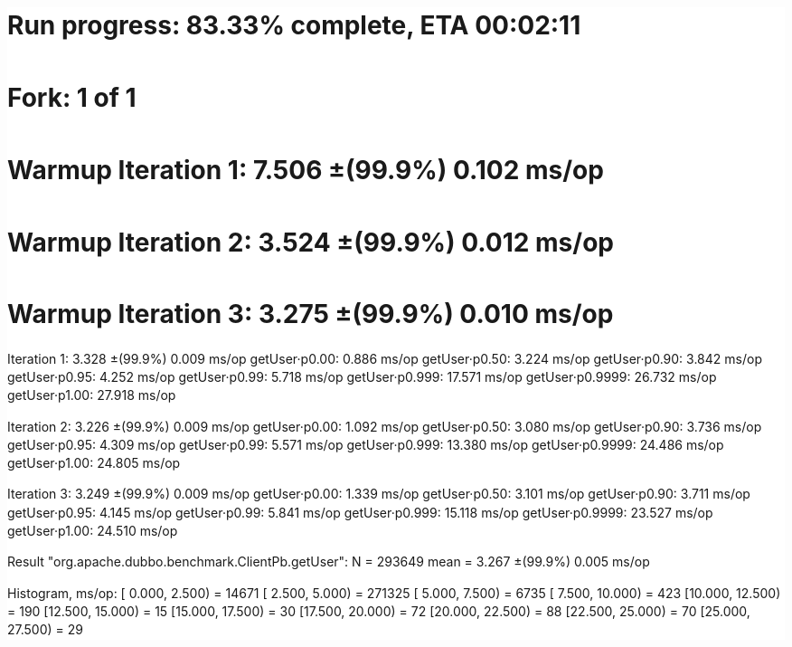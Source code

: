 # Run progress: 83.33% complete, ETA 00:02:11
# Fork: 1 of 1
# Warmup Iteration   1: 7.506 ±(99.9%) 0.102 ms/op
# Warmup Iteration   2: 3.524 ±(99.9%) 0.012 ms/op
# Warmup Iteration   3: 3.275 ±(99.9%) 0.010 ms/op
Iteration   1: 3.328 ±(99.9%) 0.009 ms/op
                 getUser·p0.00:   0.886 ms/op
                 getUser·p0.50:   3.224 ms/op
                 getUser·p0.90:   3.842 ms/op
                 getUser·p0.95:   4.252 ms/op
                 getUser·p0.99:   5.718 ms/op
                 getUser·p0.999:  17.571 ms/op
                 getUser·p0.9999: 26.732 ms/op
                 getUser·p1.00:   27.918 ms/op

Iteration   2: 3.226 ±(99.9%) 0.009 ms/op
                 getUser·p0.00:   1.092 ms/op
                 getUser·p0.50:   3.080 ms/op
                 getUser·p0.90:   3.736 ms/op
                 getUser·p0.95:   4.309 ms/op
                 getUser·p0.99:   5.571 ms/op
                 getUser·p0.999:  13.380 ms/op
                 getUser·p0.9999: 24.486 ms/op
                 getUser·p1.00:   24.805 ms/op

Iteration   3: 3.249 ±(99.9%) 0.009 ms/op
                 getUser·p0.00:   1.339 ms/op
                 getUser·p0.50:   3.101 ms/op
                 getUser·p0.90:   3.711 ms/op
                 getUser·p0.95:   4.145 ms/op
                 getUser·p0.99:   5.841 ms/op
                 getUser·p0.999:  15.118 ms/op
                 getUser·p0.9999: 23.527 ms/op
                 getUser·p1.00:   24.510 ms/op



Result "org.apache.dubbo.benchmark.ClientPb.getUser":
  N = 293649
  mean =      3.267 ±(99.9%) 0.005 ms/op

  Histogram, ms/op:
    [ 0.000,  2.500) = 14671 
    [ 2.500,  5.000) = 271325 
    [ 5.000,  7.500) = 6735 
    [ 7.500, 10.000) = 423 
    [10.000, 12.500) = 190 
    [12.500, 15.000) = 15 
    [15.000, 17.500) = 30 
    [17.500, 20.000) = 72 
    [20.000, 22.500) = 88 
    [22.500, 25.000) = 70 
    [25.000, 27.500) = 29 
